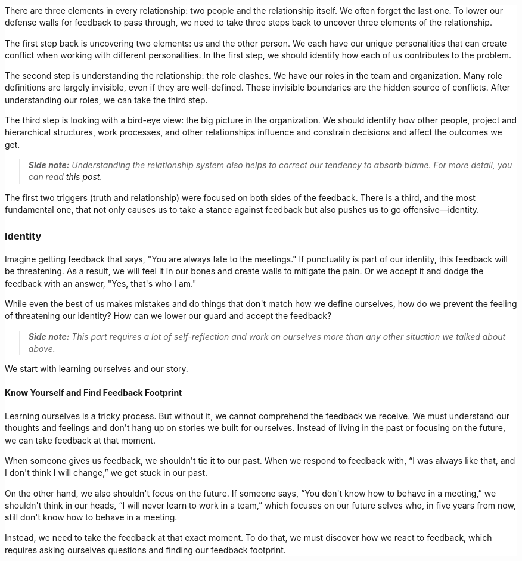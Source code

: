 There are three elements in every relationship: two people and the relationship itself. We often forget the last one. To lower our defense walls for feedback to pass through, we need to take three steps back to uncover three elements of the relationship.

The first step back is uncovering two elements: us and the other person. We each have our unique personalities that can create conflict when working with different personalities. In the first step, we should identify how each of us contributes to the problem.

The second step is understanding the relationship: the role clashes. We have our roles in the team and organization. Many role definitions are largely invisible, even if they are well-defined. These invisible boundaries are the hidden source of conflicts. After understanding our roles, we can take the third step.

The third step is looking with a bird-eye view: the big picture in the organization. We should identify how other people, project and hierarchical structures, work processes, and other relationships influence and constrain decisions and affect the outcomes we get.

> **_Side note:_** _Understanding the relationship system also helps to correct our tendency to absorb blame. For more detail, you can read_ [_this post_](/learning-cone-and-blame-spiral-the-case-of-blame-absorbers/)_._

The first two triggers (truth and relationship) were focused on both sides of the feedback. There is a third, and the most fundamental one, that not only causes us to take a stance against feedback but also pushes us to go offensive—identity.

### Identity

Imagine getting feedback that says, "You are always late to the meetings." If punctuality is part of our identity, this feedback will be threatening. As a result, we will feel it in our bones and create walls to mitigate the pain. Or we accept it and dodge the feedback with an answer, "Yes, that's who I am."

While even the best of us makes mistakes and do things that don't match how we define ourselves, how do we prevent the feeling of threatening our identity? How can we lower our guard and accept the feedback?

> **_Side note:_** _This part requires a lot of self-reflection and work on ourselves more than any other situation we talked about above._

We start with learning ourselves and our story.

#### Know Yourself and Find Feedback Footprint

Learning ourselves is a tricky process. But without it, we cannot comprehend the feedback we receive. We must understand our thoughts and feelings and don't hang up on stories we built for ourselves. Instead of living in the past or focusing on the future, we can take feedback at that moment.

When someone gives us feedback, we shouldn't tie it to our past. When we respond to feedback with, “I was always like that, and I don't think I will change,” we get stuck in our past.

On the other hand, we also shouldn't focus on the future. If someone says, “You don't know how to behave in a meeting,” we shouldn't think in our heads, “I will never learn to work in a team,” which focuses on our future selves who, in five years from now, still don't know how to behave in a meeting.

Instead, we need to take the feedback at that exact moment. To do that, we must discover how we react to feedback, which requires asking ourselves questions and finding our feedback footprint.
